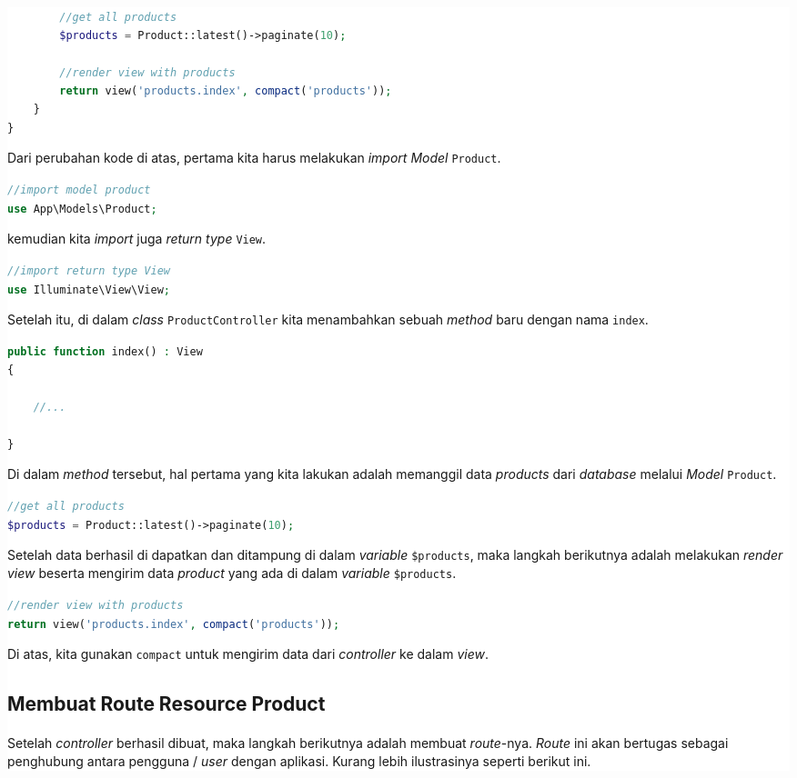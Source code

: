 ```php
        //get all products
        $products = Product::latest()->paginate(10);

        //render view with products
        return view('products.index', compact('products'));
    }
}
```

Dari perubahan kode di atas, pertama kita harus melakukan _import_ _Model_ `Product`.

```php
//import model product
use App\Models\Product; 
```

kemudian kita _import_ juga _return_ _type_ `View`.

```php
//import return type View
use Illuminate\View\View;
```

Setelah itu, di dalam _class_ `ProductController` kita menambahkan sebuah _method_ baru dengan nama `index`.

```php
public function index() : View
{

	//...
	
}
```

Di dalam _method_ tersebut, hal pertama yang kita lakukan adalah memanggil data _products_ dari _database_ melalui _Model_ `Product`.

```php
//get all products
$products = Product::latest()->paginate(10);
```

Setelah data berhasil di dapatkan dan ditampung di dalam _variable_ `$products`, maka langkah berikutnya adalah melakukan _render_ _view_ beserta mengirim data _product_ yang ada di dalam _variable_ `$products`.

```php
//render view with products
return view('products.index', compact('products'));
```

Di atas, kita gunakan `compact` untuk mengirim data dari _controller_ ke dalam _view_.

## Membuat Route Resource Product

Setelah _controller_ berhasil dibuat, maka langkah berikutnya adalah membuat _route_-nya. _Route_ ini akan bertugas sebagai penghubung antara pengguna / _user_ dengan aplikasi. Kurang lebih ilustrasinya seperti berikut ini.
